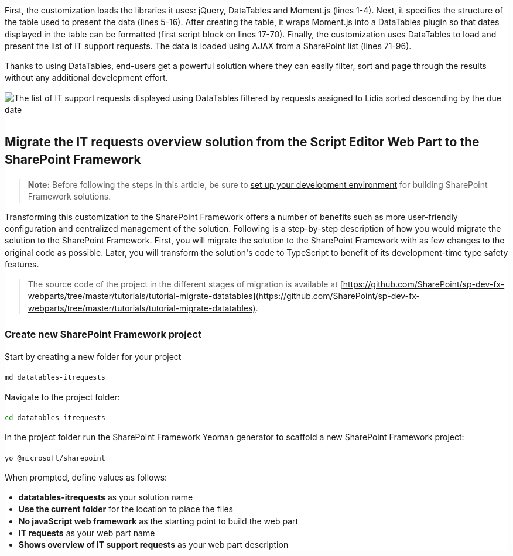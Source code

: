 First, the customization loads the libraries it uses: jQuery, DataTables and Moment.js (lines 1-4). Next, it specifies the structure of the table used to present the data (lines 5-16). After creating the table, it wraps Moment.js into a DataTables plugin so that dates displayed in the table can be formatted (first script block on lines 17-70). Finally, the customization uses DataTables to load and present the list of IT support requests. The data is loaded using AJAX from a SharePoint list (lines 71-96).

Thanks to using DataTables, end-users get a powerful solution where they can easily filter, sort and page through the results without any additional development effort.

![The list of IT support requests displayed using DataTables filtered by requests assigned to Lidia sorted descending by the due date](../../../../images/datatables-sewp-filter.png)

## Migrate the IT requests overview solution from the Script Editor Web Part to the SharePoint Framework

> **Note:** Before following the steps in this article, be sure to [set up your development environment](../../set-up-your-development-environment) for building SharePoint Framework solutions.

Transforming this customization to the SharePoint Framework offers a number of benefits such as more user-friendly configuration and centralized management of the solution. Following is a step-by-step description of how you would migrate the solution to the SharePoint Framework. First, you will migrate the solution to the SharePoint Framework with as few changes to the original code as possible. Later, you will transform the solution's code to TypeScript to benefit of its development-time type safety features.

> The source code of the project in the different stages of migration is available at [https://github.com/SharePoint/sp-dev-fx-webparts/tree/master/tutorials/tutorial-migrate-datatables](https://github.com/SharePoint/sp-dev-fx-webparts/tree/master/tutorials/tutorial-migrate-datatables).

### Create new SharePoint Framework project

Start by creating a new folder for your project

```sh
md datatables-itrequests
```

Navigate to the project folder:

```sh
cd datatables-itrequests
```

In the project folder run the SharePoint Framework Yeoman generator to scaffold a new SharePoint Framework project:

```sh
yo @microsoft/sharepoint
```

When prompted, define values as follows:
- **datatables-itrequests** as your solution name
- **Use the current folder** for the location to place the files
- **No javaScript web framework** as the starting point to build the web part
- **IT requests** as your web part name
- **Shows overview of IT support requests** as your web part description
